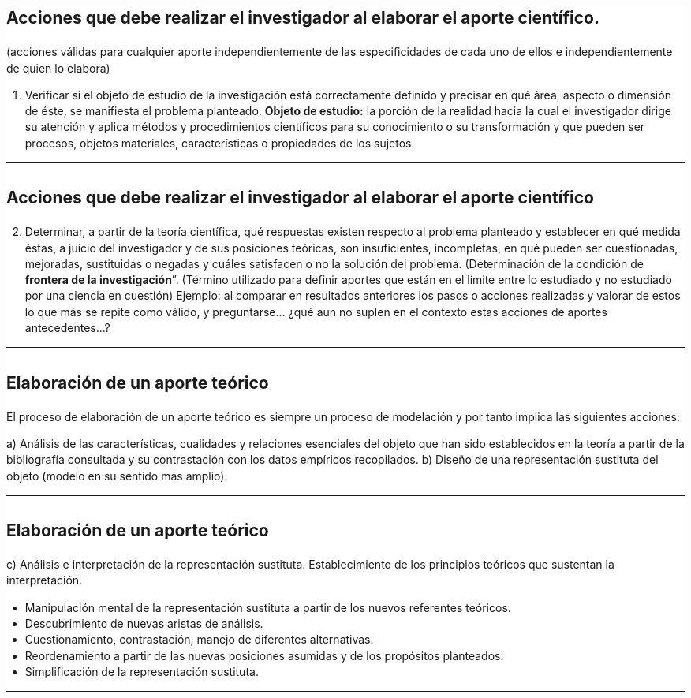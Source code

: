 
## Acciones que debe realizar el investigador al elaborar el aporte científico.
(acciones válidas para cualquier aporte independientemente de las especificidades de cada uno de ellos e independientemente de quien lo elabora)

1.  Verificar si el objeto de estudio de la investigación está correctamente definido y precisar en qué área, aspecto o dimensión de éste, se manifiesta el problema planteado.
    **Objeto de estudio:** la porción de la realidad hacia la cual el investigador dirige su atención y aplica métodos y procedimientos científicos para su conocimiento o su transformación y que pueden ser procesos, objetos materiales, características o propiedades de los sujetos.

---

## Acciones que debe realizar el investigador al elaborar el aporte científico

2.  Determinar, a partir de la teoría científica, qué respuestas existen respecto al problema planteado y establecer en qué medida éstas, a juicio del investigador y de sus posiciones teóricas, son insuficientes, incompletas, en qué pueden ser cuestionadas, mejoradas, sustituidas o negadas y cuáles satisfacen o no la solución del problema.
    (Determinación de la condición de **frontera de la investigación**”.
    (Término utilizado para definir aportes que están en el límite entre lo estudiado y no estudiado por una ciencia en cuestión)
    Ejemplo: al comparar en resultados anteriores los pasos o acciones realizadas y valorar de estos lo que más se repite como válido, y preguntarse... ¿qué aun no suplen en el contexto estas acciones de aportes antecedentes...?

---

## Elaboración de un aporte teórico

El proceso de elaboración de un aporte teórico es siempre un proceso de modelación y por tanto implica las siguientes acciones:

a) Análisis de las características, cualidades y relaciones esenciales del objeto que han sido establecidos en la teoría a partir de la bibliografía consultada y su contrastación con los datos empíricos recopilados.
b) Diseño de una representación sustituta del objeto (modelo en su sentido más amplio).

---

## Elaboración de un aporte teórico

c) Análisis e interpretación de la representación sustituta. Establecimiento de los principios teóricos que sustentan la interpretación.
*   Manipulación mental de la representación sustituta a partir de los nuevos referentes teóricos.
*   Descubrimiento de nuevas aristas de análisis.
*   Cuestionamiento, contrastación, manejo de diferentes alternativas.
*   Reordenamiento a partir de las nuevas posiciones asumidas y de los propósitos planteados.
*   Simplificación de la representación sustituta.

---
